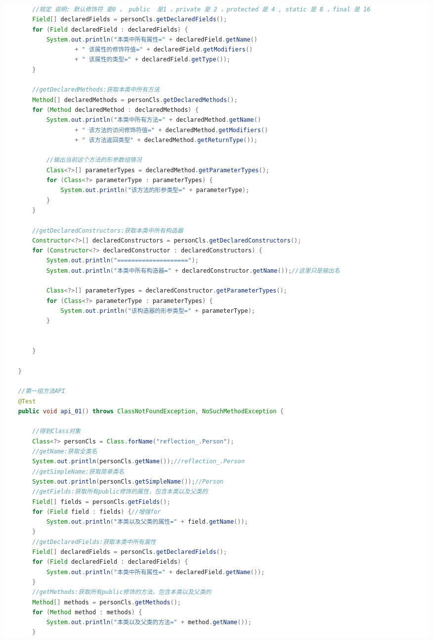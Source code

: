 ```java
        //规定 说明: 默认修饰符 是0 ， public  是1 ，private 是 2 ，protected 是 4 , static 是 8 ，final 是 16
        Field[] declaredFields = personCls.getDeclaredFields();
        for (Field declaredField : declaredFields) {
            System.out.println("本类中所有属性=" + declaredField.getName()
                    + " 该属性的修饰符值=" + declaredField.getModifiers()
                    + " 该属性的类型=" + declaredField.getType());
        }

        //getDeclaredMethods:获取本类中所有方法
        Method[] declaredMethods = personCls.getDeclaredMethods();
        for (Method declaredMethod : declaredMethods) {
            System.out.println("本类中所有方法=" + declaredMethod.getName()
                    + " 该方法的访问修饰符值=" + declaredMethod.getModifiers()
                    + " 该方法返回类型" + declaredMethod.getReturnType());

            //输出当前这个方法的形参数组情况
            Class<?>[] parameterTypes = declaredMethod.getParameterTypes();
            for (Class<?> parameterType : parameterTypes) {
                System.out.println("该方法的形参类型=" + parameterType);
            }
        }

        //getDeclaredConstructors:获取本类中所有构造器
        Constructor<?>[] declaredConstructors = personCls.getDeclaredConstructors();
        for (Constructor<?> declaredConstructor : declaredConstructors) {
            System.out.println("====================");
            System.out.println("本类中所有构造器=" + declaredConstructor.getName());//这里只是输出名

            Class<?>[] parameterTypes = declaredConstructor.getParameterTypes();
            for (Class<?> parameterType : parameterTypes) {
                System.out.println("该构造器的形参类型=" + parameterType);
            }


        }

    }

    //第一组方法API
    @Test
    public void api_01() throws ClassNotFoundException, NoSuchMethodException {

        //得到Class对象
        Class<?> personCls = Class.forName("reflection_.Person");
        //getName:获取全类名
        System.out.println(personCls.getName());//reflection_.Person
        //getSimpleName:获取简单类名
        System.out.println(personCls.getSimpleName());//Person
        //getFields:获取所有public修饰的属性，包含本类以及父类的
        Field[] fields = personCls.getFields();
        for (Field field : fields) {//增强for
            System.out.println("本类以及父类的属性=" + field.getName());
        }
        //getDeclaredFields:获取本类中所有属性
        Field[] declaredFields = personCls.getDeclaredFields();
        for (Field declaredField : declaredFields) {
            System.out.println("本类中所有属性=" + declaredField.getName());
        }
        //getMethods:获取所有public修饰的方法，包含本类以及父类的
        Method[] methods = personCls.getMethods();
        for (Method method : methods) {
            System.out.println("本类以及父类的方法=" + method.getName());
        }
```